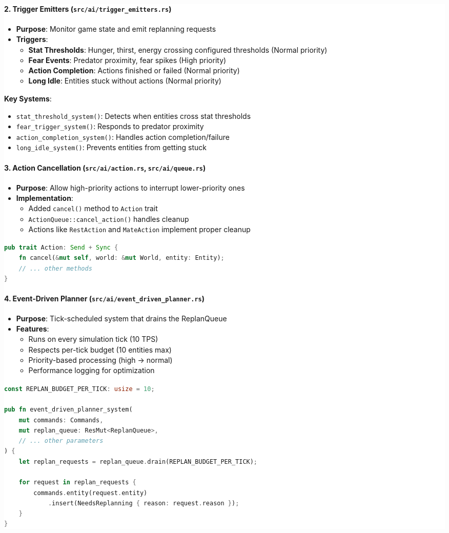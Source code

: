#### 2. Trigger Emitters (`src/ai/trigger_emitters.rs`)
- **Purpose**: Monitor game state and emit replanning requests
- **Triggers**:
  - **Stat Thresholds**: Hunger, thirst, energy crossing configured thresholds (Normal priority)
  - **Fear Events**: Predator proximity, fear spikes (High priority)
  - **Action Completion**: Actions finished or failed (Normal priority)
  - **Long Idle**: Entities stuck without actions (Normal priority)

**Key Systems**:
- `stat_threshold_system()`: Detects when entities cross stat thresholds
- `fear_trigger_system()`: Responds to predator proximity
- `action_completion_system()`: Handles action completion/failure
- `long_idle_system()`: Prevents entities from getting stuck

#### 3. Action Cancellation (`src/ai/action.rs`, `src/ai/queue.rs`)
- **Purpose**: Allow high-priority actions to interrupt lower-priority ones
- **Implementation**:
  - Added `cancel()` method to `Action` trait
  - `ActionQueue::cancel_action()` handles cleanup
  - Actions like `RestAction` and `MateAction` implement proper cleanup

```rust
pub trait Action: Send + Sync {
    fn cancel(&mut self, world: &mut World, entity: Entity);
    // ... other methods
}
```

#### 4. Event-Driven Planner (`src/ai/event_driven_planner.rs`)
- **Purpose**: Tick-scheduled system that drains the ReplanQueue
- **Features**:
  - Runs on every simulation tick (10 TPS)
  - Respects per-tick budget (10 entities max)
  - Priority-based processing (high → normal)
  - Performance logging for optimization

```rust
const REPLAN_BUDGET_PER_TICK: usize = 10;

pub fn event_driven_planner_system(
    mut commands: Commands,
    mut replan_queue: ResMut<ReplanQueue>,
    // ... other parameters
) {
    let replan_requests = replan_queue.drain(REPLAN_BUDGET_PER_TICK);

    for request in replan_requests {
        commands.entity(request.entity)
            .insert(NeedsReplanning { reason: request.reason });
    }
}
```
